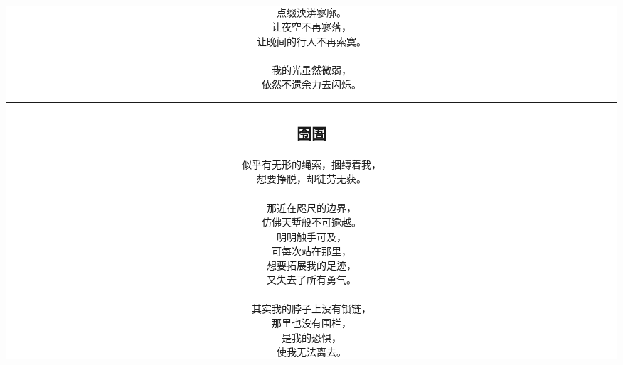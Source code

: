 <div style="text-align: center;">
点缀泱漭寥廓。
</div>
<div style="text-align: center;">
让夜空不再寥落，
</div>
<div style="text-align: center;">
让晚间的行人不再索寞。
</div>
<div style="text-align: center;">
<br>
</div>
<div style="text-align: center;">
我的光虽然微弱，
</div>
<div style="text-align: center;">
依然不遗余力去闪烁。
</div>

-----

<h2 style="text-align: center;">囹圄</h1>

<div style="text-align: center;">
似乎有无形的绳索，捆缚着我，
</div>
<div style="text-align: center;">
想要挣脱，却徒劳无获。
</div>
<div style="text-align: center;">
<br>
</div>
<div style="text-align: center;">
那近在咫尺的边界，
</div>
<div style="text-align: center;">
仿佛天堑般不可逾越。
</div>
<div style="text-align: center;">
明明触手可及，
</div>
<div style="text-align: center;">
可每次站在那里，
</div>
<div style="text-align: center;">
想要拓展我的足迹，
</div>
<div style="text-align: center;">
又失去了所有勇气。
</div>
<div style="text-align: center;">
<br>
</div>
<div style="text-align: center;">
其实我的脖子上没有锁链，
</div>
<div style="text-align: center;">
那里也没有围栏，
</div>
<div style="text-align: center;">
是我的恐惧，
</div>
<div style="text-align: center;">
使我无法离去。
</div>